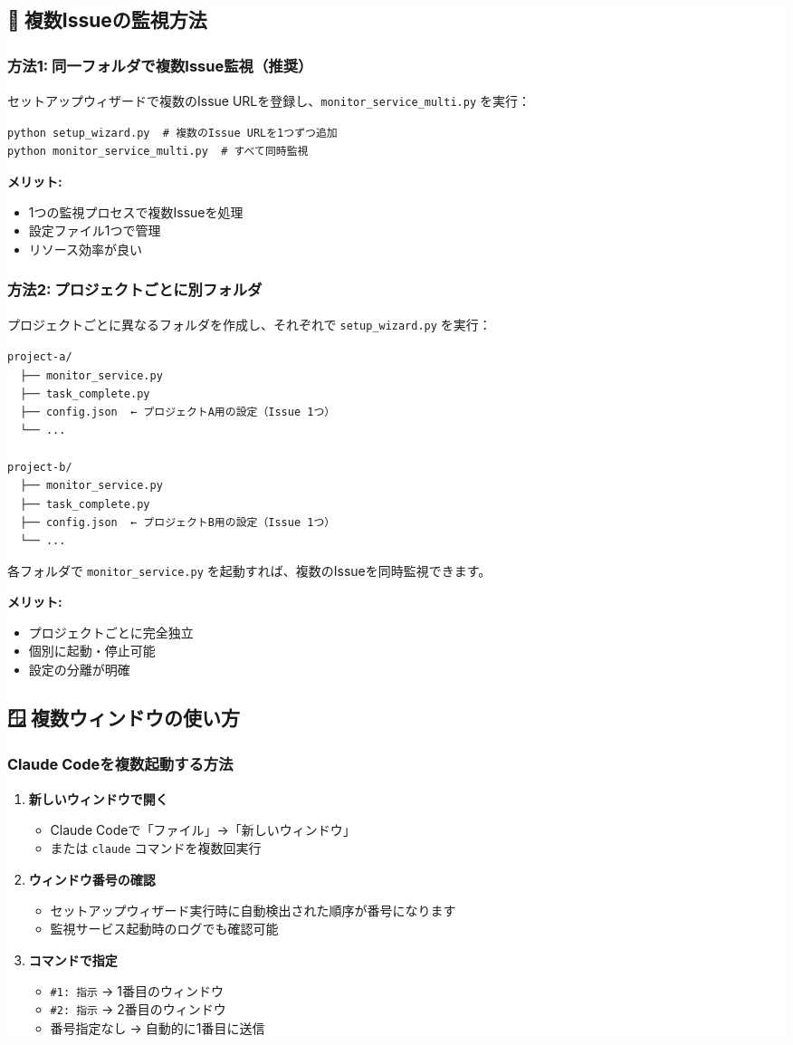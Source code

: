 ## 🔄 複数Issueの監視方法

### 方法1: 同一フォルダで複数Issue監視（推奨）

セットアップウィザードで複数のIssue URLを登録し、`monitor_service_multi.py` を実行：

```cmd
python setup_wizard.py  # 複数のIssue URLを1つずつ追加
python monitor_service_multi.py  # すべて同時監視
```

**メリット:**
- 1つの監視プロセスで複数Issueを処理
- 設定ファイル1つで管理
- リソース効率が良い

### 方法2: プロジェクトごとに別フォルダ

プロジェクトごとに異なるフォルダを作成し、それぞれで `setup_wizard.py` を実行：

```
project-a/
  ├── monitor_service.py
  ├── task_complete.py
  ├── config.json  ← プロジェクトA用の設定（Issue 1つ）
  └── ...

project-b/
  ├── monitor_service.py
  ├── task_complete.py
  ├── config.json  ← プロジェクトB用の設定（Issue 1つ）
  └── ...
```

各フォルダで `monitor_service.py` を起動すれば、複数のIssueを同時監視できます。

**メリット:**
- プロジェクトごとに完全独立
- 個別に起動・停止可能
- 設定の分離が明確

## 🪟 複数ウィンドウの使い方

### Claude Codeを複数起動する方法

1. **新しいウィンドウで開く**
   - Claude Codeで「ファイル」→「新しいウィンドウ」
   - または `claude` コマンドを複数回実行

2. **ウィンドウ番号の確認**
   - セットアップウィザード実行時に自動検出された順序が番号になります
   - 監視サービス起動時のログでも確認可能

3. **コマンドで指定**
   - `#1: 指示` → 1番目のウィンドウ
   - `#2: 指示` → 2番目のウィンドウ
   - 番号指定なし → 自動的に1番目に送信
